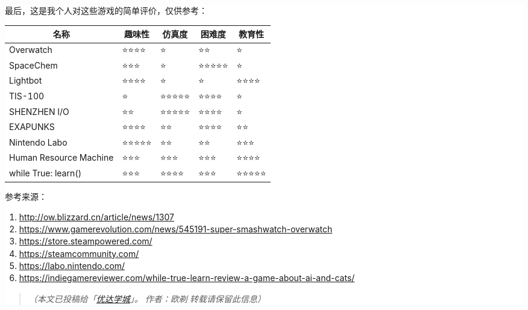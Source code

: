 最后，这是我个人对这些游戏的简单评价，仅供参考：

名称                   | 趣味性         | 仿真度        | 困难度          | 教育性 
--- | --- | --- | --- | --- 
Overwatch              | ⭐⭐⭐⭐    | ⭐            | ⭐⭐          | ⭐           
SpaceChem              | ⭐⭐⭐       | ⭐            | ⭐⭐⭐⭐⭐  | ⭐            
Lightbot               | ⭐⭐⭐⭐    | ⭐            | ⭐             | ⭐⭐⭐⭐   
TIS-100                | ⭐            | ⭐⭐⭐⭐⭐  | ⭐⭐⭐⭐    | ⭐         
SHENZHEN I/O           | ⭐⭐         | ⭐⭐⭐⭐⭐  | ⭐⭐⭐⭐     | ⭐ 
EXAPUNKS               | ⭐⭐⭐⭐    | ⭐⭐          | ⭐⭐⭐⭐     | ⭐⭐
Nintendo Labo          | ⭐⭐⭐⭐⭐  | ⭐⭐         | ⭐⭐          | ⭐⭐⭐ 
Human Resource Machine | ⭐⭐⭐       | ⭐⭐⭐       | ⭐⭐⭐       | ⭐⭐⭐⭐ 
while True: learn()    | ⭐⭐⭐       | ⭐⭐⭐⭐    | ⭐⭐⭐        | ⭐⭐⭐⭐⭐   


参考来源：

1. http://ow.blizzard.cn/article/news/1307
2. https://www.gamerevolution.com/news/545191-super-smashwatch-overwatch
3. https://store.steampowered.com/
4. https://steamcommunity.com/
5. https://labo.nintendo.com/
6. https://indiegamereviewer.com/while-true-learn-review-a-game-about-ai-and-cats/

> _（本文已投稿给「[优达学城](https://cn.udacity.com)」。 作者：欧剃 转载请保留此信息）_
